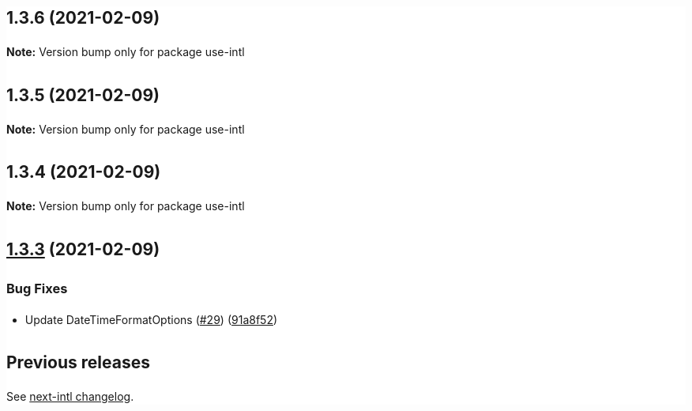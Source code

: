 


## 1.3.6 (2021-02-09)

**Note:** Version bump only for package use-intl





## 1.3.5 (2021-02-09)

**Note:** Version bump only for package use-intl





## 1.3.4 (2021-02-09)

**Note:** Version bump only for package use-intl





## [1.3.3](https://github.com/amannn/next-intl/tree/main/packages/use-intl/compare/v1.3.2...v1.3.3) (2021-02-09)


### Bug Fixes

* Update DateTimeFormatOptions ([#29](https://github.com/amannn/next-intl/tree/main/packages/use-intl/issues/29)) ([91a8f52](https://github.com/amannn/next-intl/tree/main/packages/use-intl/commit/91a8f5216a9ef2a0e76be6e3e8bd706f5c7496a3))


## Previous releases

See [next-intl changelog](https://github.com/amannn/next-intl/blob/main/CHANGELOG.md).
